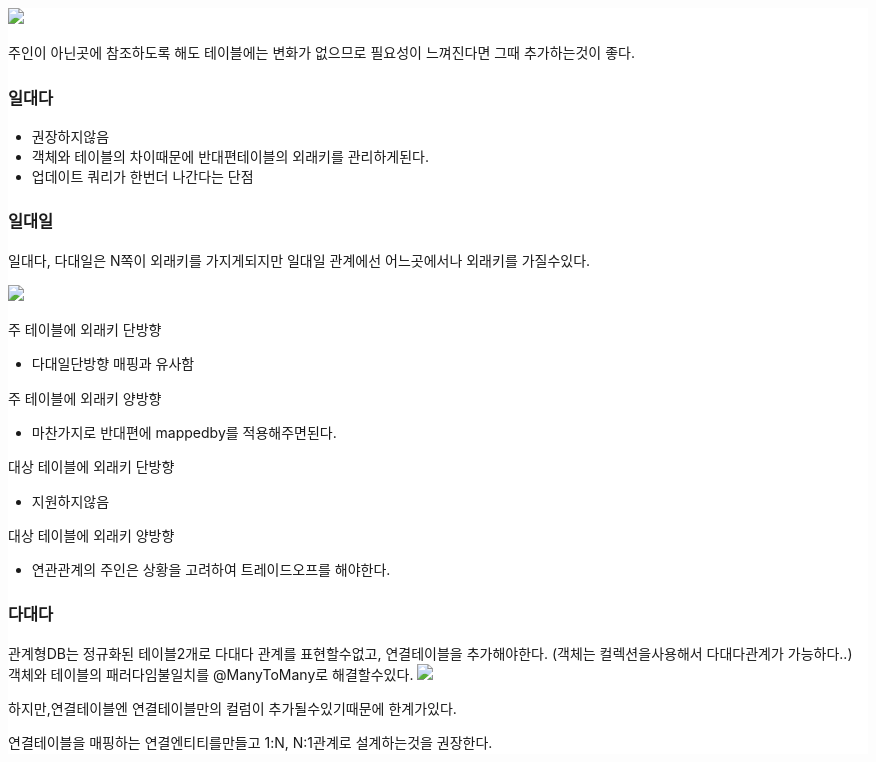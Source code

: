 
![](https://velog.velcdn.com/images/dudwls0505/post/5c33ffe8-43e4-48b2-b57a-1c1be33cd671/image.png)


주인이 아닌곳에 참조하도록 해도 테이블에는 변화가 없으므로
필요성이 느껴진다면 그때 추가하는것이 좋다. 

### 일대다 

- 권장하지않음
- 객체와 테이블의 차이때문에 반대편테이블의 외래키를 관리하게된다. 
- 업데이트 쿼리가 한번더 나간다는 단점


### 일대일

일대다, 다대일은 N쪽이 외래키를 가지게되지만
일대일 관계에선 어느곳에서나 외래키를 가질수있다.

![](https://velog.velcdn.com/images/dudwls0505/post/ad5ba399-a462-4443-a13c-757ca0b3908b/image.png)

주 테이블에 외래키 단방향

- 다대일단방향 매핑과 유사함

주 테이블에 외래키 양방향
- 마찬가지로 반대편에 mappedby를 적용해주면된다.


대상 테이블에 외래키 단방향
- 지원하지않음

대상 테이블에 외래키 양방향
- 연관관계의 주인은 상황을 고려하여 트레이드오프를 해야한다. 

### 다대다

관계형DB는 정규화된 테이블2개로 다대다 관계를 표현할수없고, 연결테이블을 추가해야한다.
(객체는 컬렉션을사용해서 다대다관계가 가능하다..)
객체와 테이블의 패러다임불일치를 @ManyToMany로 해결할수있다.
![](https://velog.velcdn.com/images/dudwls0505/post/4c55d794-5639-4406-8578-2a5311c50007/image.png)

하지만,연결테이블엔 연결테이블만의 컬럼이 추가될수있기때문에 한계가있다.

연결테이블을 매핑하는 연결엔티티를만들고 1:N, N:1관계로 설계하는것을 권장한다.
